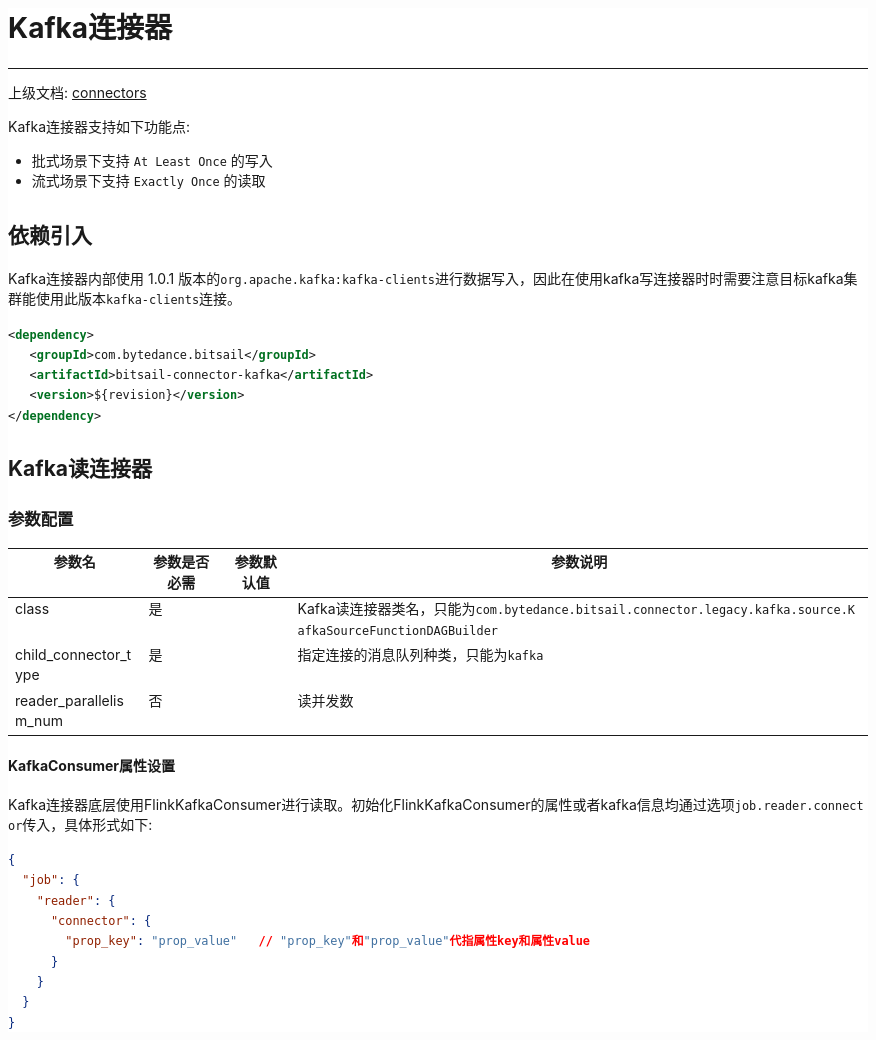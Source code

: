 # Kafka连接器

-----

上级文档: [connectors](../../../connectors.md)

Kafka连接器支持如下功能点:

 - 批式场景下支持 `At Least Once` 的写入
 - 流式场景下支持 `Exactly Once` 的读取

## 依赖引入

Kafka连接器内部使用 1.0.1 版本的`org.apache.kafka:kafka-clients`进行数据写入，因此在使用kafka写连接器时时需要注意目标kafka集群能使用此版本`kafka-clients`连接。

```xml
<dependency>
   <groupId>com.bytedance.bitsail</groupId>
   <artifactId>bitsail-connector-kafka</artifactId>
   <version>${revision}</version>
</dependency>
```


## Kafka读连接器


### 参数配置

| 参数名                    | 参数是否必需 | 参数默认值 | 参数说明                                                                                               |
|------------------------|--------|-------|----------------------------------------------------------------------------------------------------|
| class                  | 是      |       | Kafka读连接器类名，只能为`com.bytedance.bitsail.connector.legacy.kafka.source.KafkaSourceFunctionDAGBuilder` |
| child_connector_type   | 是      |       | 指定连接的消息队列种类，只能为`kafka`                                                                             |
| reader_parallelism_num | 否      |       | 读并发数                                                                                               |


#### KafkaConsumer属性设置

Kafka连接器底层使用FlinkKafkaConsumer进行读取。初始化FlinkKafkaConsumer的属性或者kafka信息均通过选项`job.reader.connector`传入，具体形式如下:

```json
{
  "job": {
    "reader": {
      "connector": {
        "prop_key": "prop_value"   // "prop_key"和"prop_value"代指属性key和属性value
      }
    }
  }
}
```
